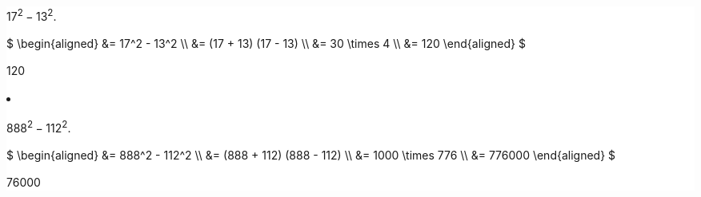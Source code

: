 $17^2 - 13^2$.

</div>
<div class='workings'>
<div class='working'>

$
\begin{aligned}
&= 17^2 - 13^2 \\\\
&= (17 + 13) (17 - 13) \\\\
&= 30 \times 4 \\\\
&= 120
\end{aligned}
$

</div>
</div>
<div class='answers'>
<div class='answer'>

$120$

</div>
</div>

</div>
</li>
<li>
<div class='question_envelope rag_red subquestion'>
<div class='topics'>
<ul>
</ul>
</div>
<div class='question subquestion'>

$888^2 - 112^2$.

</div>
<div class='workings'>
<div class='working'>

$
\begin{aligned}
&= 888^2 - 112^2 \\\\
&= (888 + 112) (888 - 112) \\\\
&= 1000 \times 776 \\\\
&= 776000
\end{aligned}
$

</div>
</div>
<div class='answers'>
<div class='answer'>

$76000$
